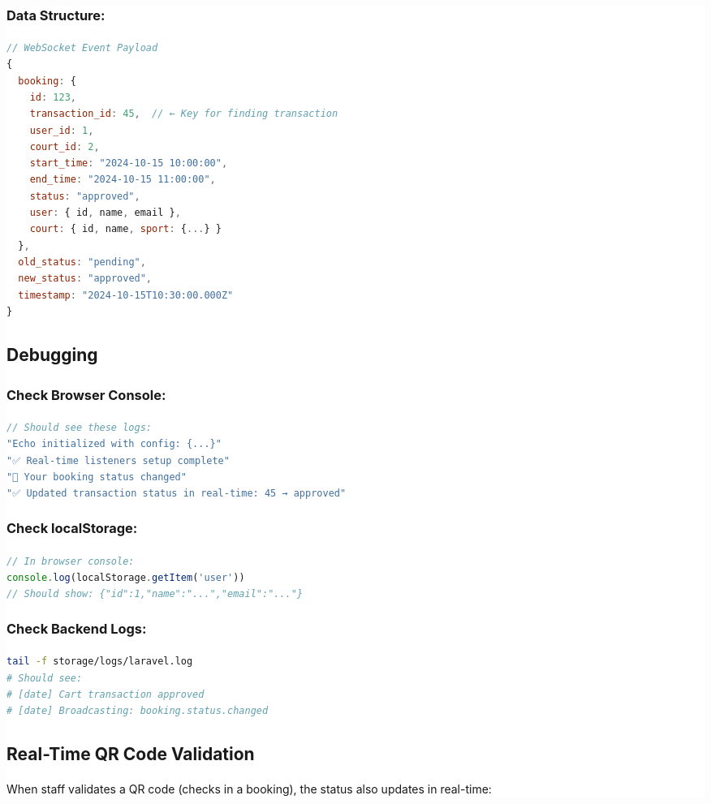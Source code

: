 ### Data Structure:
```javascript
// WebSocket Event Payload
{
  booking: {
    id: 123,
    transaction_id: 45,  // ← Key for finding transaction
    user_id: 1,
    court_id: 2,
    start_time: "2024-10-15 10:00:00",
    end_time: "2024-10-15 11:00:00",
    status: "approved",
    user: { id, name, email },
    court: { id, name, sport: {...} }
  },
  old_status: "pending",
  new_status: "approved",
  timestamp: "2024-10-15T10:30:00.000Z"
}
```

## Debugging

### Check Browser Console:
```javascript
// Should see these logs:
"Echo initialized with config: {...}"
"✅ Real-time listeners setup complete"
"📱 Your booking status changed"
"✅ Updated transaction status in real-time: 45 → approved"
```

### Check localStorage:
```javascript
// In browser console:
console.log(localStorage.getItem('user'))
// Should show: {"id":1,"name":"...","email":"..."}
```

### Check Backend Logs:
```bash
tail -f storage/logs/laravel.log
# Should see:
# [date] Cart transaction approved
# [date] Broadcasting: booking.status.changed
```

## Real-Time QR Code Validation

When staff validates a QR code (checks in a booking), the status also updates in real-time:
